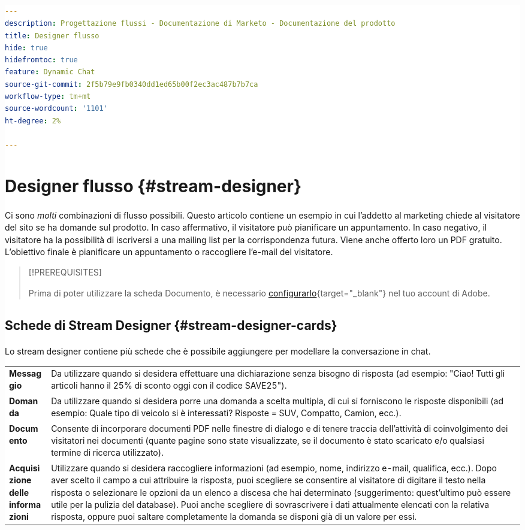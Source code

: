 ```yaml
---
description: Progettazione flussi - Documentazione di Marketo - Documentazione del prodotto
title: Designer flusso
hide: true
hidefromtoc: true
feature: Dynamic Chat
source-git-commit: 2f5b79e9fb0340dd1ed65b00f2ec3ac487b7b7ca
workflow-type: tm+mt
source-wordcount: '1101'
ht-degree: 2%

---
```


# Designer flusso {#stream-designer}

Ci sono _molti_ combinazioni di flusso possibili. Questo articolo contiene un esempio in cui l’addetto al marketing chiede al visitatore del sito se ha domande sul prodotto. In caso affermativo, il visitatore può pianificare un appuntamento. In caso negativo, il visitatore ha la possibilità di iscriversi a una mailing list per la corrispondenza futura. Viene anche offerto loro un PDF gratuito. L’obiettivo finale è pianificare un appuntamento o raccogliere l’e-mail del visitatore.

>[!PREREQUISITES]
>
>Prima di poter utilizzare la scheda Documento, è necessario [configurarlo](/help/marketo/product-docs/demand-generation/dynamic-chat-two/integrations/adobe-pdf-embed-api.md){target="_blank"} nel tuo account di Adobe.

## Schede di Stream Designer {#stream-designer-cards}

Lo stream designer contiene più schede che è possibile aggiungere per modellare la conversazione in chat.

<table>
 <tr>
  <td><strong>Messaggio</strong></td>
  <td>Da utilizzare quando si desidera effettuare una dichiarazione senza bisogno di risposta (ad esempio: "Ciao! Tutti gli articoli hanno il 25% di sconto oggi con il codice SAVE25").
</td>
 </tr>
 <tr>
  <td><strong>Domanda</strong></td>
  <td>Da utilizzare quando si desidera porre una domanda a scelta multipla, di cui si forniscono le risposte disponibili (ad esempio: Quale tipo di veicolo si è interessati? Risposte = SUV, Compatto, Camion, ecc.).</td>
 </tr>
 <tr>
  <td><strong>Documento</strong></td>
  <td>Consente di incorporare documenti PDF nelle finestre di dialogo e di tenere traccia dell’attività di coinvolgimento dei visitatori nei documenti (quante pagine sono state visualizzate, se il documento è stato scaricato e/o qualsiasi termine di ricerca utilizzato).</td>
 </tr>
 <tr>
  <td><strong>Acquisizione delle informazioni</strong></td>
  <td>Utilizzare quando si desidera raccogliere informazioni (ad esempio, nome, indirizzo e-mail, qualifica, ecc.). Dopo aver scelto il campo a cui attribuire la risposta, puoi scegliere se consentire al visitatore di digitare il testo nella risposta o selezionare le opzioni da un elenco a discesa che hai determinato (suggerimento: quest’ultimo può essere utile per la pulizia del database). Puoi anche scegliere di sovrascrivere i dati attualmente elencati con la relativa risposta, oppure puoi saltare completamente la domanda se disponi già di un valore per essi.</td>
 </tr>
 <tr>